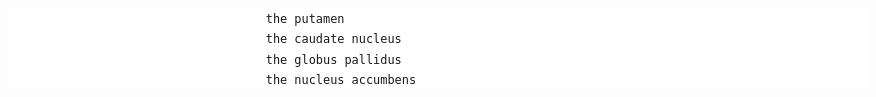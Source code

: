                                         the putamen
                                        the caudate nucleus
                                        the globus pallidus
                                        the nucleus accumbens
